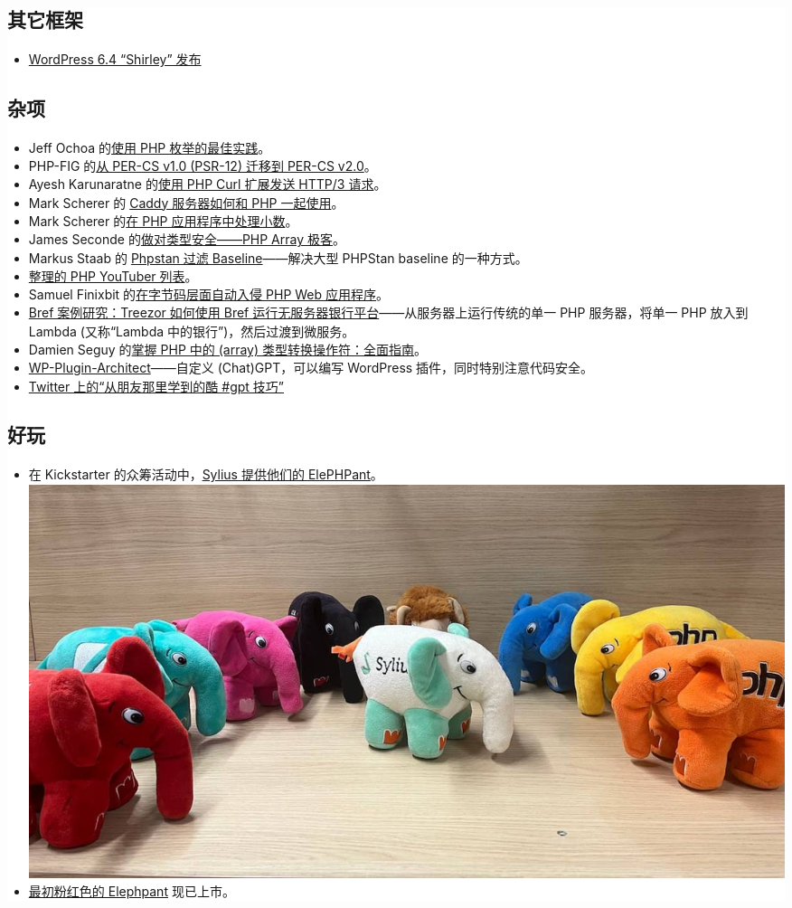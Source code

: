 ## 其它框架

- [WordPress 6.4 “Shirley” 发布](https://wordpress.org/news/2023/11/shirley/)

## 杂项

- Jeff Ochoa 的[使用 PHP 枚举的最佳实践](https://jeffochoa.me/php-enums-best-practices)。
- PHP-FIG 的[从 PER-CS v1.0 (PSR-12) 迁移到 PER-CS v2.0](https://github.com/php-fig/per-coding-style/blob/master/migration-2.0.md)。
- Ayesh Karunaratne 的[使用 PHP Curl 扩展发送 HTTP/3 请求](https://php.watch/articles/php-curl-http3)。
- Mark Scherer 的 [Caddy 服务器如何和 PHP 一起使用](https://php.watch/articles/caddy-php)。
- Mark Scherer 的[在 PHP 应用程序中处理小数](https://www.dereuromark.de/2023/11/27/working-with-decimals-in-php-apps/)。
- James Seconde 的[做对类型安全——PHP Array 极客](https://developer.vonage.com/en/blog/type-safety-done-right-php-array-hacking)。
- Markus Staab 的 [Phpstan 过滤 Baseline](https://staabm.github.io/2023/10/30/phpstan-filter-baseline.html)——解决大型 PHPStan baseline 的一种方式。
- [整理的 PHP YouTuber 列表](https://github.com/php-youtubers/directory)。
- Samuel Finixbit 的[在字节码层面自动入侵 PHP Web 应用程序](https://finixbit.github.io/posts/autonomous-Hacking-of-PHP-Web-Applications-at-the-Bytecode-Level/)。
- [Bref 案例研究：Treezor 如何使用 Bref 运行无服务器银行平台](https://bref.sh/docs/case-studies/treezor)——从服务器上运行传统的单一 PHP 服务器，将单一 PHP 放入到 Lambda (又称“Lambda 中的银行”)，然后过渡到微服务。
- Damien Seguy 的[掌握 PHP 中的 (array) 类型转换操作符：全面指南](https://www.exakat.io/en/mastering-the-array-cast-operator-in-php-a-comprehensive-guide/)。
- [WP-Plugin-Architect](https://chat.openai.com/g/g-6cqBCrKTn-wp-plugin-architect)——自定义 (Chat)GPT，可以编写 WordPress 插件，同时特别注意代码安全。
- [Twitter 上的“从朋友那里学到的酷 #gpt 技巧”](https://x.com/VotrubaT/status/1725272310729306346)

## 好玩

- 在 Kickstarter 的众筹活动中，[Sylius 提供他们的 ElePHPant](https://www.kickstarter.com/projects/734475887/sylius-elephpant)。
    [![Sylius elePHPant](assets/main-photo-cropped-ead882b453e3227a738a15f4074f1410.jpg)](https://www.kickstarter.com/projects/734475887/sylius-elephpant)
- [最初粉红色的 Elephpant](https://www.vincentpontier.com/elephpant/produit/the-ping-original-legend-numbered-certified/) 现已上市。
